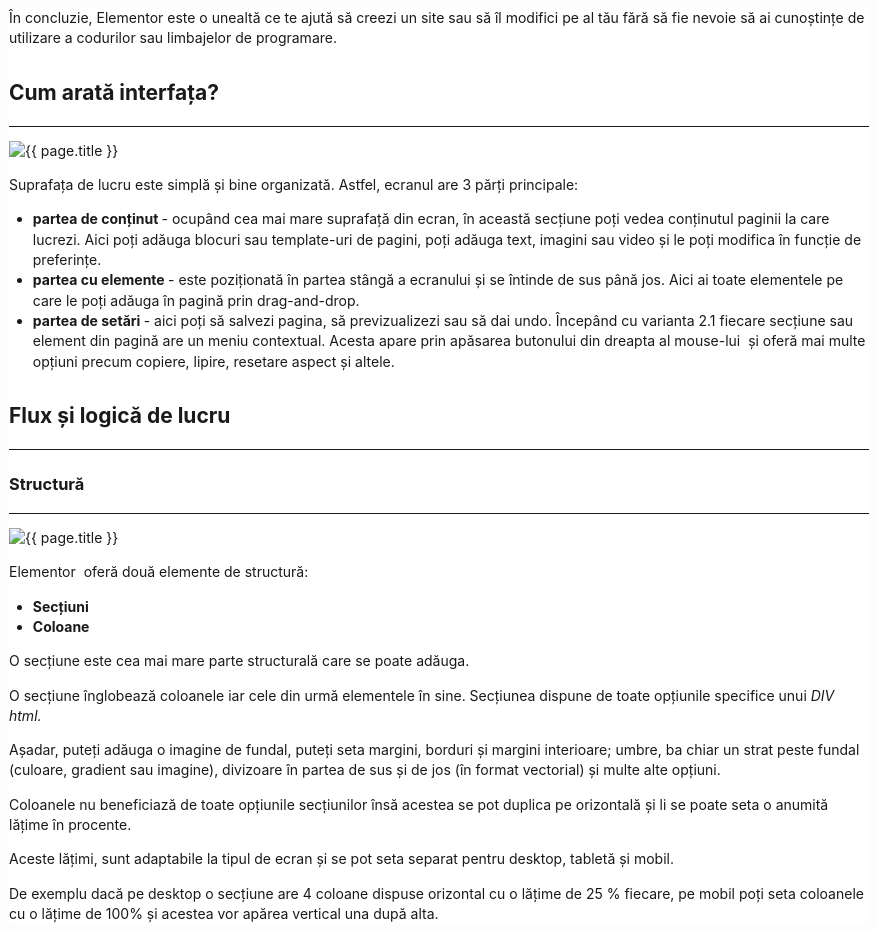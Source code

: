 În concluzie, Elementor este o unealtă ce te ajută să creezi un site sau să îl modifici pe al tău fără să fie nevoie să ai cunoștințe de utilizare a codurilor sau limbajelor de programare.

## Cum arată interfața?
---

<img src="{{ site.url }}/assets/images/elementor/elemetor4.jpg" alt="{{ page.title }}"/>

Suprafața de lucru este simplă și bine organizată. Astfel, ecranul are 3 părți principale:

<ul>
 	<li><strong>partea de conținut </strong>- ocupând cea mai mare suprafață din ecran, în această secțiune poți vedea conținutul paginii la care lucrezi. Aici poți adăuga blocuri sau template-uri de pagini, poți adăuga text, imagini sau video și le poți modifica în funcție de preferințe.</li>
 	<li><strong>partea cu elemente </strong>- este poziționată în partea stângă a ecranului și se întinde de sus până jos. Aici ai toate elementele pe care le poți adăuga în pagină prin drag-and-drop.</li>
 	<li><strong>partea de setări </strong>- aici poți să salvezi pagina, să previzualizezi sau să dai undo. Începând cu varianta 2.1 fiecare secțiune sau element din pagină are un meniu contextual. Acesta apare prin apăsarea butonului din dreapta al mouse-lui  și oferă mai multe opțiuni precum copiere, lipire, resetare aspect și altele.</li>
</ul>

## Flux și logică de lucru
---


### Structură
---

<img src="{{ site.url }}/assets/images/elementor/elemetor5.jpg" alt="{{ page.title }}"/>

Elementor  oferă două elemente de structură:
<ul>
 	<li><strong>Secțiuni</strong></li>
 	<li><strong>Coloane</strong></li>
</ul>
O secțiune este cea mai mare parte structurală care se poate adăuga.

O secțiune înglobează coloanele iar cele din urmă elementele în sine. Secțiunea dispune de toate opțiunile specifice unui <em>DIV  html. </em>

Așadar, puteți adăuga o imagine de fundal, puteți seta margini, borduri și margini interioare; umbre, ba chiar un strat peste fundal (culoare, gradient sau imagine), divizoare în partea de sus și de jos (în format vectorial) și multe alte opțiuni.

Coloanele nu beneficiază de toate opțiunile secțiunilor însă acestea se pot duplica pe orizontală și li se poate seta o anumită lățime în procente.

Aceste lățimi, sunt adaptabile la tipul de ecran și se pot seta separat pentru desktop, tabletă și mobil.

De exemplu dacă pe desktop o secțiune are 4 coloane dispuse orizontal cu o lățime de 25 % fiecare, pe mobil poți seta coloanele cu o lățime de 100% și acestea vor apărea vertical una după alta.
